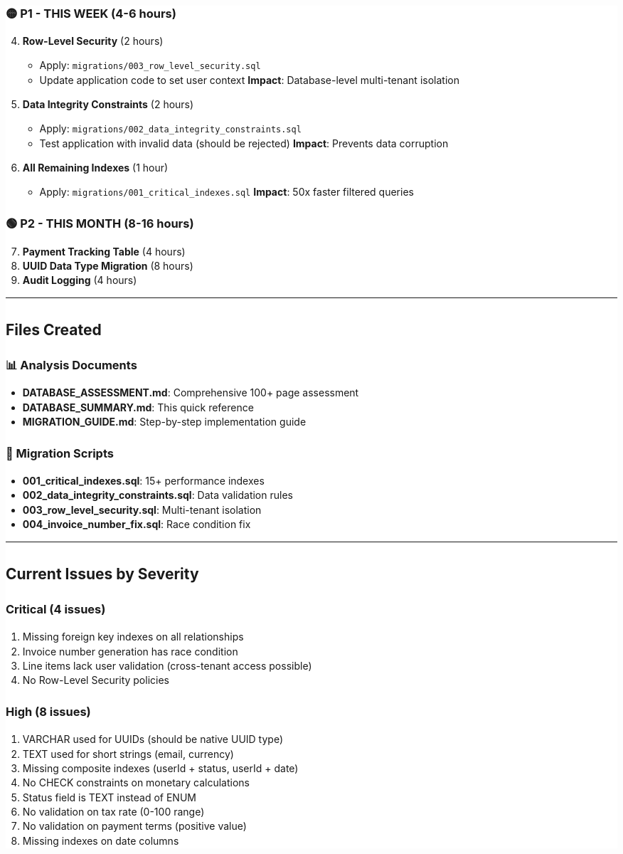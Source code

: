 ### 🟡 P1 - THIS WEEK (4-6 hours)

4. **Row-Level Security** (2 hours)
   - Apply: `migrations/003_row_level_security.sql`
   - Update application code to set user context
   **Impact**: Database-level multi-tenant isolation

5. **Data Integrity Constraints** (2 hours)
   - Apply: `migrations/002_data_integrity_constraints.sql`
   - Test application with invalid data (should be rejected)
   **Impact**: Prevents data corruption

6. **All Remaining Indexes** (1 hour)
   - Apply: `migrations/001_critical_indexes.sql`
   **Impact**: 50x faster filtered queries

### 🟢 P2 - THIS MONTH (8-16 hours)

7. **Payment Tracking Table** (4 hours)
8. **UUID Data Type Migration** (8 hours)
9. **Audit Logging** (4 hours)

---

## Files Created

### 📊 Analysis Documents
- **DATABASE_ASSESSMENT.md**: Comprehensive 100+ page assessment
- **DATABASE_SUMMARY.md**: This quick reference
- **MIGRATION_GUIDE.md**: Step-by-step implementation guide

### 🔧 Migration Scripts
- **001_critical_indexes.sql**: 15+ performance indexes
- **002_data_integrity_constraints.sql**: Data validation rules
- **003_row_level_security.sql**: Multi-tenant isolation
- **004_invoice_number_fix.sql**: Race condition fix

---

## Current Issues by Severity

### Critical (4 issues)
1. Missing foreign key indexes on all relationships
2. Invoice number generation has race condition
3. Line items lack user validation (cross-tenant access possible)
4. No Row-Level Security policies

### High (8 issues)
1. VARCHAR used for UUIDs (should be native UUID type)
2. TEXT used for short strings (email, currency)
3. Missing composite indexes (userId + status, userId + date)
4. No CHECK constraints on monetary calculations
5. Status field is TEXT instead of ENUM
6. No validation on tax rate (0-100 range)
7. No validation on payment terms (positive value)
8. Missing indexes on date columns
